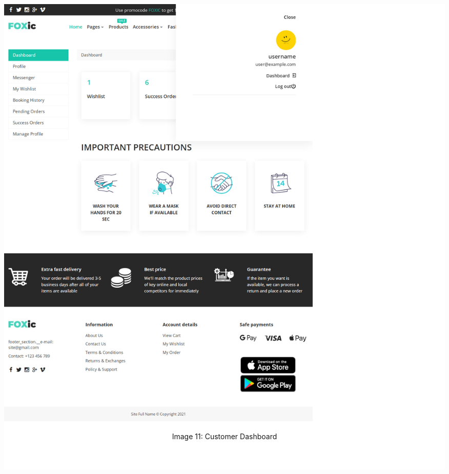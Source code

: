 <img src="image/1_11.jpg" alt="Image11" width="70%" margin="auto" display="block">
</p>
<p align="center">Image 11: Customer Dashboard</p>
<br><br>
